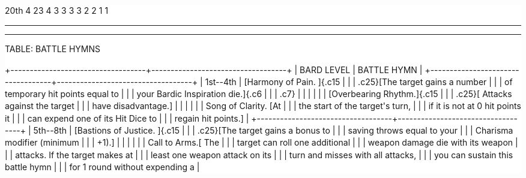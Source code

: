   20th                       4                  23               4                        3       3       3       3       2       2       1       1
  ------------------------------------- ----------------------------- --------------------------- ----------------------------------- ------------------ ------------------ ------------------ ------------------ ------------------ ------------------ ------------------ ------------------

------------------------------------------------------------------------



TABLE: BATTLE HYMNS

+-----------------------------------+-----------------------------------+
| BARD LEVEL           | BATTLE HYMN          |
+-----------------------------------+-----------------------------------+
| 1st--4th               | [Harmony of Pain. ]{.c15          |
|                                   | .c25}[The target gains a number   |
|                                   | of temporary hit points equal to  |
|                                   | your Bardic Inspiration die.]{.c6 |
|                                   | .c7}                              |
|                                   |                                   |
|                                   | [Overbearing Rhythm.]{.c15        |
|                                   | .c25}[ Attacks against the target |
|                                   | have disadvantage.]      |
|                                   |                                   |
|                                   | Song of Clarity. [At |
|                                   | the start of the target's turn,   |
|                                   | if it is not at 0 hit points it   |
|                                   | can expend one of its Hit Dice to |
|                                   | regain hit points.]      |
+-----------------------------------+-----------------------------------+
| 5th--8th               | [Bastions of Justice. ]{.c15      |
|                                   | .c25}[The target gains a bonus to |
|                                   | saving throws equal to your       |
|                                   | Charisma modifier (minimum        |
|                                   | +1).]                    |
|                                   |                                   |
|                                   | Call to Arms.[ The   |
|                                   | target can roll one additional    |
|                                   | weapon damage die with its weapon |
|                                   | attacks. If the target makes at   |
|                                   | least one weapon attack on its    |
|                                   | turn and misses with all attacks, |
|                                   | you can sustain this battle hymn  |
|                                   | for 1 round without expending a   |
